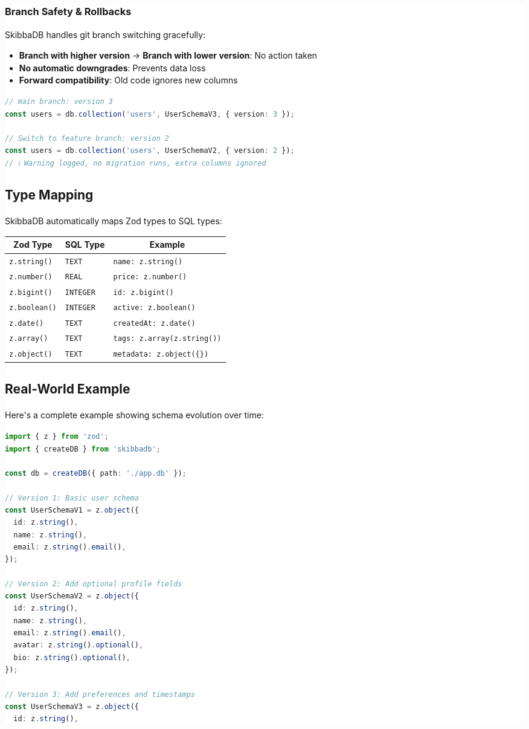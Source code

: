 ### Branch Safety & Rollbacks

SkibbaDB handles git branch switching gracefully:

- **Branch with higher version** → **Branch with lower version**: No action taken
- **No automatic downgrades**: Prevents data loss
- **Forward compatibility**: Old code ignores new columns

```typescript
// main branch: version 3
const users = db.collection('users', UserSchemaV3, { version: 3 });

// Switch to feature branch: version 2
const users = db.collection('users', UserSchemaV2, { version: 2 });
// ℹ️ Warning logged, no migration runs, extra columns ignored
```

## Type Mapping

SkibbaDB automatically maps Zod types to SQL types:

| Zod Type | SQL Type | Example |
|----------|----------|---------|
| `z.string()` | `TEXT` | `name: z.string()` |
| `z.number()` | `REAL` | `price: z.number()` |
| `z.bigint()` | `INTEGER` | `id: z.bigint()` |
| `z.boolean()` | `INTEGER` | `active: z.boolean()` |
| `z.date()` | `TEXT` | `createdAt: z.date()` |
| `z.array()` | `TEXT` | `tags: z.array(z.string())` |
| `z.object()` | `TEXT` | `metadata: z.object({})` |

## Real-World Example

Here's a complete example showing schema evolution over time:

```typescript
import { z } from 'zod';
import { createDB } from 'skibbadb';

const db = createDB({ path: './app.db' });

// Version 1: Basic user schema
const UserSchemaV1 = z.object({
  id: z.string(),
  name: z.string(),
  email: z.string().email(),
});

// Version 2: Add optional profile fields
const UserSchemaV2 = z.object({
  id: z.string(),
  name: z.string(),
  email: z.string().email(),
  avatar: z.string().optional(),
  bio: z.string().optional(),
});

// Version 3: Add preferences and timestamps
const UserSchemaV3 = z.object({
  id: z.string(),
```